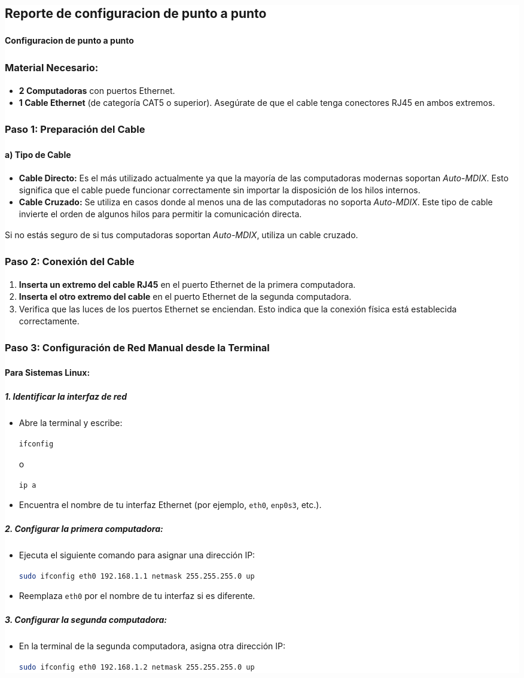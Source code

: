 
## Reporte de configuracion de punto a punto
	 
#### Configuracion de punto a punto 

### **Material Necesario:**
- **2 Computadoras** con puertos Ethernet.
- **1 Cable Ethernet** (de categoría CAT5 o superior). Asegúrate de que el cable tenga conectores RJ45 en ambos extremos.

### **Paso 1: Preparación del Cable**
#### a) Tipo de Cable
- **Cable Directo:** Es el más utilizado actualmente ya que la mayoría de las computadoras modernas soportan *Auto-MDIX*. Esto significa que el cable puede funcionar correctamente sin importar la disposición de los hilos internos.
- **Cable Cruzado:** Se utiliza en casos donde al menos una de las computadoras no soporta *Auto-MDIX*. Este tipo de cable invierte el orden de algunos hilos para permitir la comunicación directa.

Si no estás seguro de si tus computadoras soportan *Auto-MDIX*, utiliza un cable cruzado.

### **Paso 2: Conexión del Cable**
1. **Inserta un extremo del cable RJ45** en el puerto Ethernet de la primera computadora.
2. **Inserta el otro extremo del cable** en el puerto Ethernet de la segunda computadora.
3. Verifica que las luces de los puertos Ethernet se enciendan. Esto indica que la conexión física está establecida correctamente.

### **Paso 3: Configuración de Red Manual desde la Terminal**

#### **Para Sistemas Linux:**

##### 1. **Identificar la interfaz de red**
   - Abre la terminal y escribe:
     ```bash
     ifconfig
     ```
     o
     ```bash
     ip a
     ```
   - Encuentra el nombre de tu interfaz Ethernet (por ejemplo, `eth0`, `enp0s3`, etc.).

##### 2. **Configurar la primera computadora:**
   - Ejecuta el siguiente comando para asignar una dirección IP:
     ```bash
     sudo ifconfig eth0 192.168.1.1 netmask 255.255.255.0 up
     ```
   - Reemplaza `eth0` por el nombre de tu interfaz si es diferente.

##### 3. **Configurar la segunda computadora:**
   - En la terminal de la segunda computadora, asigna otra dirección IP:
     ```bash
     sudo ifconfig eth0 192.168.1.2 netmask 255.255.255.0 up
     ```
